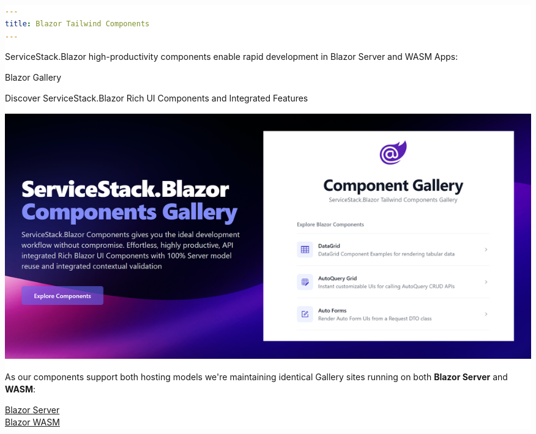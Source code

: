 ```yaml
---
title: Blazor Tailwind Components
---
```


ServiceStack.Blazor high-productivity components enable rapid development in Blazor Server and WASM Apps:

<div class="my-8 flex justify-center">
    <lite-youtube class="w-full mx-4 my-4" width="560" height="315" videoid="iKpQI2233nY" style="background-image: url('https://img.youtube.com/vi/iKpQI2233nY/maxresdefault.jpg')"></lite-youtube>
</div>

<div id="blazor-component-gallery" class="not-prose mt-16 relative bg-white dark:bg-black py-4">
  <div class="mx-auto max-w-md px-4 text-center sm:max-w-3xl sm:px-6 lg:max-w-7xl lg:px-8">
    <p class="mt-2 text-3xl font-extrabold tracking-tight text-gray-900 dark:text-gray-50 sm:text-4xl">Blazor Gallery</p>
    <p class="mx-auto mt-5 max-w-prose text-xl text-gray-500">
      Discover ServiceStack.Blazor Rich UI Components and Integrated Features
    </p>
  </div>
</div>

[![](/img/pages/blazor/gallery-splash.png)](https://blazor-gallery.servicestack.net)

As our components support both hosting models we're maintaining identical Gallery sites running on both **Blazor Server** and **WASM**:

<div class="not-prose mb-16 mx-auto mt-5 max-w-md sm:flex sm:justify-center md:mt-8">
  <div class="rounded-md shadow">
    <a href="https://blazor-gallery.servicestack.net" class="flex w-full items-center justify-center rounded-md border border-transparent bg-indigo-600 px-8 py-3 text-base font-medium text-white hover:bg-indigo-700 md:py-4 md:px-10 md:text-lg hover:no-underline">
      Blazor Server
    </a>
  </div>
  <div class="mt-3 rounded-md shadow sm:mt-0 sm:ml-3">
    <a href="https://blazor-gallery.jamstacks.net" class="flex w-full items-center justify-center rounded-md border border-transparent bg-white px-8 py-3 text-base font-medium text-indigo-600 hover:bg-gray-50 md:py-4 md:px-10 md:text-lg hover:no-underline">
      Blazor WASM
    </a>
  </div>
</div>
